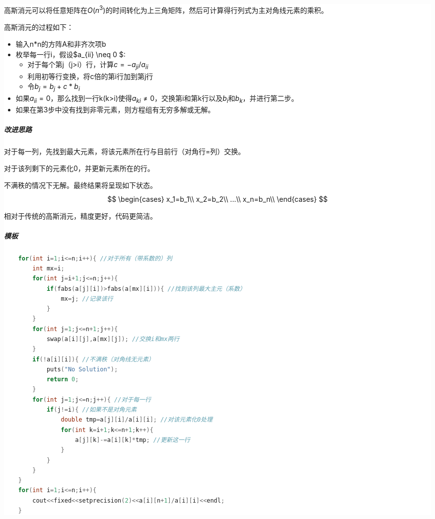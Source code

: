 高斯消元可以将任意矩阵在$O(n^3)$的时间转化为上三角矩阵，然后可计算得行列式为主对角线元素的乘积。

高斯消元的过程如下：

- 输入n*n的方阵A和非齐次项b
- 枚举每一行i，假设$a_{ii} \neq 0 $:
  - 对于每个第j（j>i）行，计算$c=-a_{ji}/a_{ii}$
  - 利用初等行变换，将c倍的第i行加到第j行
  - 令$b_j = b_j + c*b_i$
- 如果$a_{ii}=0$，那么找到一行k(k>i)使得$a_{ki} \neq 0$，交换第i和第k行以及$b_i$和$b_k$，并进行第二步。
- 如果在第3步中没有找到非零元素，则方程组有无穷多解或无解。



##### 改进思路

对于每一列，先找到最大元素，将该元素所在行与目前行（对角行=列）交换。

对于该列剩下的元素化0，并更新元素所在的行。

不满秩的情况下无解。最终结果将呈现如下状态。
$$
\begin{cases}
x_1=b_1\\
x_2=b_2\\
...\\
x_n=b_n\\
\end{cases}
$$

相对于传统的高斯消元，精度更好，代码更简洁。



##### 模板

```cpp
	for(int i=1;i<=n;i++){ //对于所有（带系数的）列
		int mx=i;  
		for(int j=i+1;j<=n;j++){
			if(fabs(a[j][i])>fabs(a[mx][i])){ //找到该列最大主元（系数） 
				mx=j; //记录该行 
			}
		}
		for(int j=1;j<=n+1;j++){
			swap(a[i][j],a[mx][j]); //交换i和mx两行 
		}
		if(!a[i][i]){ //不满秩（对角线无元素） 
			puts("No Solution");
			return 0;
		}
		for(int j=1;j<=n;j++){ //对于每一行 
			if(j!=i){ //如果不是对角元素 
				double tmp=a[j][i]/a[i][i]; //对该元素化0处理 
				for(int k=i+1;k<=n+1;k++){ 
					a[j][k]-=a[i][k]*tmp; //更新这一行 
				}
			}
		}
	}
	for(int i=1;i<=n;i++){
		cout<<fixed<<setprecision(2)<<a[i][n+1]/a[i][i]<<endl;
	}
```
